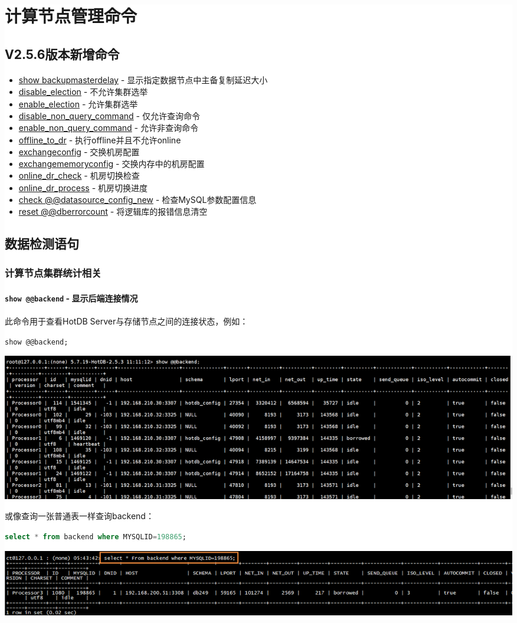 # 计算节点管理命令

## V2.5.6版本新增命令

- [show backupmasterdelay](#show-backupmasterelay) - 显示指定数据节点中主备复制延迟大小
- [disable_election](#disable-election) - 不允许集群选举
- [enable_election](#enable_election) - 允许集群选举
- [disable_non_query_command](#disable_non_query_command) - 仅允许查询命令
- [enable_non_query_command](#enable_non_query_command) - 允许非查询命令
- [offline_to_dr](#offline_to_dr) - 执行offline并且不允许online
- [exchangeconfig](#exchangeconfig) - 交换机房配置
- [exchangememoryconfig](#exchangememoryconfig) - 交换内存中的机房配置
- [online_dr_check](#online_dr_check) - 机房切换检查
- [online_dr_process](#online_dr_process) - 机房切换进度
- [check @@datasource_config_new](#check-datasource_config_new) - 检查MySQL参数配置信息
- [reset @@dberrorcount](#reset-dberrorcount) - 将逻辑库的报错信息清空

## 数据检测语句

### 计算节点集群统计相关

#### `show @@backend` - 显示后端连接情况

此命令用于查看HotDB Server与存储节点之间的连接状态，例如：

```sql
show @@backend;
```

![](../../assets/img/zh/hotdb-server-manager-commands/image3.png)

或像查询一张普通表一样查询backend：

```sql
select * from backend where MYSQLID=198865;
```

![](../../assets/img/zh/hotdb-server-manager-commands/image4.png)
